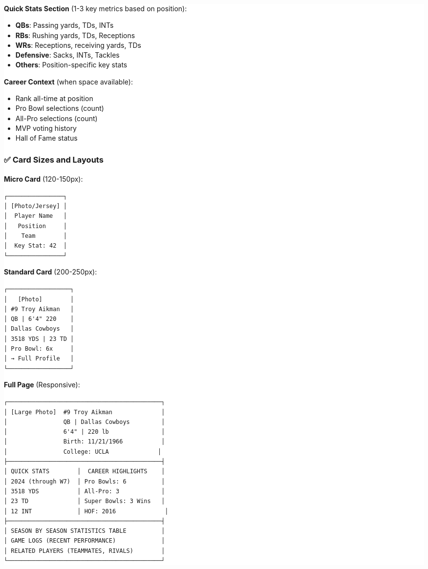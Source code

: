 **Quick Stats Section** (1-3 key metrics based on position):
- **QBs**: Passing yards, TDs, INTs
- **RBs**: Rushing yards, TDs, Receptions
- **WRs**: Receptions, receiving yards, TDs
- **Defensive**: Sacks, INTs, Tackles
- **Others**: Position-specific key stats

**Career Context** (when space available):
- Rank all-time at position
- Pro Bowl selections (count)
- All-Pro selections (count)
- MVP voting history
- Hall of Fame status

### ✅ Card Sizes and Layouts

**Micro Card** (120-150px):
```
┌────────────────┐
│ [Photo/Jersey] │
│  Player Name   │
│   Position     │
│    Team        │
│  Key Stat: 42  │
└────────────────┘
```

**Standard Card** (200-250px):
```
┌──────────────────┐
│   [Photo]        │
│ #9 Troy Aikman   │
│ QB | 6'4" 220    │
│ Dallas Cowboys   │
│ 3518 YDS | 23 TD │
│ Pro Bowl: 6x     │
│ → Full Profile   │
└──────────────────┘
```

**Full Page** (Responsive):
```
┌────────────────────────────────────────────┐
│ [Large Photo]  #9 Troy Aikman              │
│                QB | Dallas Cowboys         │
│                6'4" | 220 lb               │
│                Birth: 11/21/1966           │
│                College: UCLA              │
├────────────────────────────────────────────┤
│ QUICK STATS        │  CAREER HIGHLIGHTS    │
│ 2024 (through W7)  │ Pro Bowls: 6          │
│ 3518 YDS           │ All-Pro: 3            │
│ 23 TD              │ Super Bowls: 3 Wins   │
│ 12 INT             │ HOF: 2016              │
├────────────────────────────────────────────┤
│ SEASON BY SEASON STATISTICS TABLE          │
│ GAME LOGS (RECENT PERFORMANCE)             │
│ RELATED PLAYERS (TEAMMATES, RIVALS)        │
└────────────────────────────────────────────┘
```
